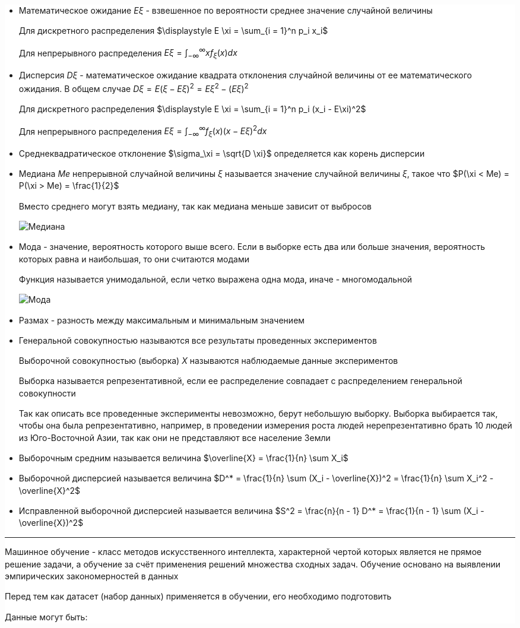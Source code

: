 * Математическое ожидание $E \xi$ - взвешенное по вероятности среднее значение случайной величины

    Для дискретного распределения $\displaystyle E \xi = \sum_{i = 1}^n p_i x_i$

    Для непрерывного распределения $\displaystyle E \xi = \int_{-\infty}^\infty x f_\xi(x) dx$

* Дисперсия $D \xi$ - математическое ожидание квадрата отклонения случайной величины от ее математического ожидания. В общем случае $D\xi = E(\xi - E\xi)^2 = E\xi^2 - (E\xi)^2$

    Для дискретного распределения $\displaystyle E \xi = \sum_{i = 1}^n p_i (x_i - E\xi)^2$

    Для непрерывного распределения $\displaystyle E \xi = \int_{-\infty}^\infty f_\xi(x) (x - E\xi)^2 dx$

* Среднеквадратическое отклонение $\sigma_\xi = \sqrt{D \xi}$ определяется как корень дисперсии

* Медиана $Me$ непрерывной случайной величины $\xi$ называется значение случайной величины $\xi$, такое что $P(\xi < Me) = P(\xi > Me) = \frac{1}{2}$

    Вместо среднего могут взять медиану, так как медиана меньше зависит от выбросов

    ![Медиана](../probtheory/images/probtheory_2024_10_22_5.png)

* Мода - значение, вероятность которого выше всего. Если в выборке есть два или больше значения, вероятность которых равна и наибольшая, то они считаются модами

    Функция называется унимодальной, если четко выражена одна мода, иначе - многомодальной

    ![Мода](../probtheory/images/probtheory_2024_10_22_6.png)

* Размах - разность между максимальным и минимальным значением

* Генеральной совокупностью называются все результаты проведенных экспериментов

    Выборочной совокупностью (выборка) $X$ называются наблюдаемые данные экспериментов

    Выборка называется репрезентативной, если ее распределение совпадает с распределением генеральной совокупности

    Так как описать все проведенные эксперименты невозможно, берут небольшую выборку. Выборка выбирается так, чтобы она была репрезентативно, например, в проведении измерения роста людей нерепрезентативно брать 10 людей из Юго-Восточной Азии, так как они не представляют все население Земли

* Выборочным средним называется величина $\overline{X} = \frac{1}{n} \sum X_i$

* Выборочной дисперсией называется величина $D^* = \frac{1}{n} \sum (X_i - \overline{X})^2 = \frac{1}{n} \sum X_i^2 - \overline{X}^2$

* Исправленной выборочной дисперсией называется величина $S^2 = \frac{n}{n - 1} D^* = \frac{1}{n - 1} \sum (X_i - \overline{X})^2$

---

Машинное обучение - класс методов искусственного интеллекта, характерной чертой которых является не прямое решение задачи, а обучение за счёт применения решений множества сходных задач. Обучение основано на выявлении эмпирических закономерностей в данных

Перед тем как датасет (набор данных) применяется в обучении, его необходимо подготовить 

Данные могут быть:
